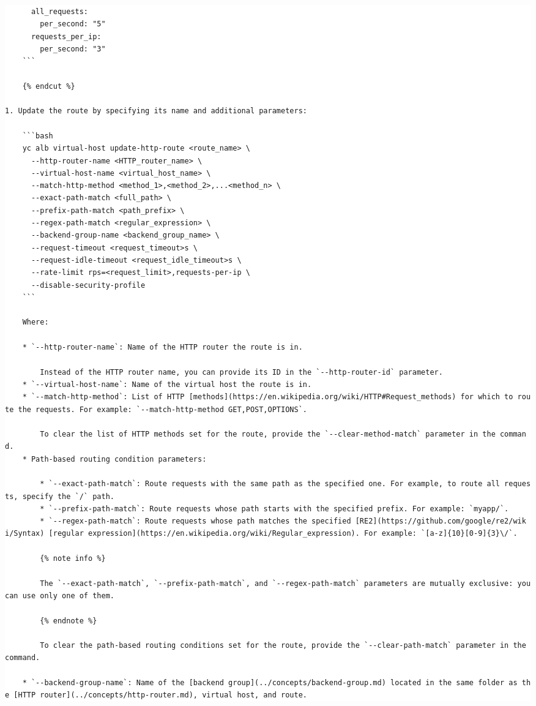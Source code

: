           all_requests:
            per_second: "5"
          requests_per_ip:
            per_second: "3"
        ```

        {% endcut %}

    1. Update the route by specifying its name and additional parameters:

        ```bash
        yc alb virtual-host update-http-route <route_name> \
          --http-router-name <HTTP_router_name> \
          --virtual-host-name <virtual_host_name> \
          --match-http-method <method_1>,<method_2>,...<method_n> \
          --exact-path-match <full_path> \
          --prefix-path-match <path_prefix> \
          --regex-path-match <regular_expression> \
          --backend-group-name <backend_group_name> \
          --request-timeout <request_timeout>s \
          --request-idle-timeout <request_idle_timeout>s \
          --rate-limit rps=<request_limit>,requests-per-ip \
          --disable-security-profile
        ```

        Where:

        * `--http-router-name`: Name of the HTTP router the route is in.

            Instead of the HTTP router name, you can provide its ID in the `--http-router-id` parameter.
        * `--virtual-host-name`: Name of the virtual host the route is in.
        * `--match-http-method`: List of HTTP [methods](https://en.wikipedia.org/wiki/HTTP#Request_methods) for which to route the requests. For example: `--match-http-method GET,POST,OPTIONS`.

            To clear the list of HTTP methods set for the route, provide the `--clear-method-match` parameter in the command.
        * Path-based routing condition parameters:

            * `--exact-path-match`: Route requests with the same path as the specified one. For example, to route all requests, specify the `/` path.
            * `--prefix-path-match`: Route requests whose path starts with the specified prefix. For example: `myapp/`.
            * `--regex-path-match`: Route requests whose path matches the specified [RE2](https://github.com/google/re2/wiki/Syntax) [regular expression](https://en.wikipedia.org/wiki/Regular_expression). For example: `[a-z]{10}[0-9]{3}\/`.

            {% note info %}

            The `--exact-path-match`, `--prefix-path-match`, and `--regex-path-match` parameters are mutually exclusive: you can use only one of them.

            {% endnote %}

            To clear the path-based routing conditions set for the route, provide the `--clear-path-match` parameter in the command.

        * `--backend-group-name`: Name of the [backend group](../concepts/backend-group.md) located in the same folder as the [HTTP router](../concepts/http-router.md), virtual host, and route.
        